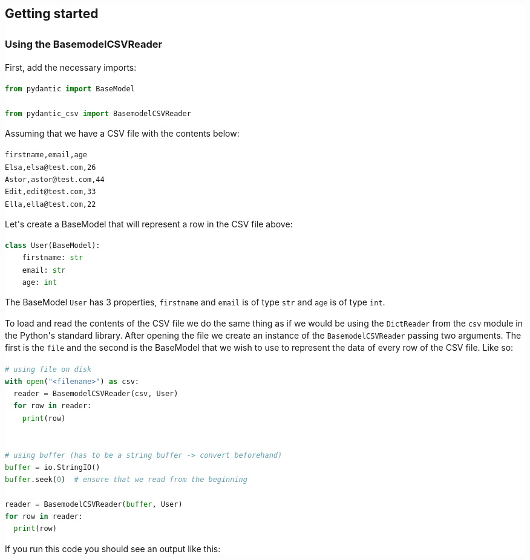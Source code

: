 ## Getting started

### Using the BasemodelCSVReader

First, add the necessary imports:

```python
from pydantic import BaseModel

from pydantic_csv import BasemodelCSVReader
```

Assuming that we have a CSV file with the contents below:
```text
firstname,email,age
Elsa,elsa@test.com,26
Astor,astor@test.com,44
Edit,edit@test.com,33
Ella,ella@test.com,22
```

Let's create a BaseModel that will represent a row in the CSV file above:
```python
class User(BaseModel):
    firstname: str
    email: str
    age: int
```

The BaseModel `User` has 3 properties, `firstname` and `email` is of type `str` and `age` is of type `int`.

To load and read the contents of the CSV file we do the same thing as if we would be using the `DictReader` from the `csv` module in the Python's standard library. After opening the file we create an instance of the `BasemodelCSVReader` passing two arguments. The first is the `file` and the second is the BaseModel that we wish to use to represent the data of every row of the CSV file. Like so:

```python
# using file on disk
with open("<filename>") as csv:
  reader = BasemodelCSVReader(csv, User)
  for row in reader:
    print(row)


# using buffer (has to be a string buffer -> convert beforehand)
buffer = io.StringIO()
buffer.seek(0)  # ensure that we read from the beginning

reader = BasemodelCSVReader(buffer, User)
for row in reader:
  print(row)
```

If you run this code you should see an output like this:
